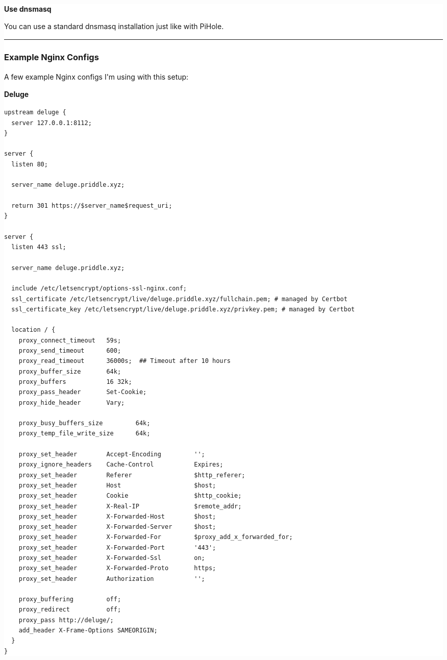 **Use dnsmasq**

You can use a standard dnsmasq installation just like with PiHole.

---

### Example Nginx Configs

A few example Nginx configs I'm using with this setup:

**Deluge**

```
upstream deluge {
  server 127.0.0.1:8112;
}

server {
  listen 80;

  server_name deluge.priddle.xyz;

  return 301 https://$server_name$request_uri;
}

server {
  listen 443 ssl;

  server_name deluge.priddle.xyz;

  include /etc/letsencrypt/options-ssl-nginx.conf;
  ssl_certificate /etc/letsencrypt/live/deluge.priddle.xyz/fullchain.pem; # managed by Certbot
  ssl_certificate_key /etc/letsencrypt/live/deluge.priddle.xyz/privkey.pem; # managed by Certbot

  location / {
    proxy_connect_timeout   59s;
    proxy_send_timeout      600;
    proxy_read_timeout      36000s;  ## Timeout after 10 hours
    proxy_buffer_size       64k;
    proxy_buffers           16 32k;
    proxy_pass_header       Set-Cookie;
    proxy_hide_header       Vary;

    proxy_busy_buffers_size         64k;
    proxy_temp_file_write_size      64k;

    proxy_set_header        Accept-Encoding         '';
    proxy_ignore_headers    Cache-Control           Expires;
    proxy_set_header        Referer                 $http_referer;
    proxy_set_header        Host                    $host;
    proxy_set_header        Cookie                  $http_cookie;
    proxy_set_header        X-Real-IP               $remote_addr;
    proxy_set_header        X-Forwarded-Host        $host;
    proxy_set_header        X-Forwarded-Server      $host;
    proxy_set_header        X-Forwarded-For         $proxy_add_x_forwarded_for;
    proxy_set_header        X-Forwarded-Port        '443';
    proxy_set_header        X-Forwarded-Ssl         on;
    proxy_set_header        X-Forwarded-Proto       https;
    proxy_set_header        Authorization           '';

    proxy_buffering         off;
    proxy_redirect          off;
    proxy_pass http://deluge/;
    add_header X-Frame-Options SAMEORIGIN;
  }
}
```